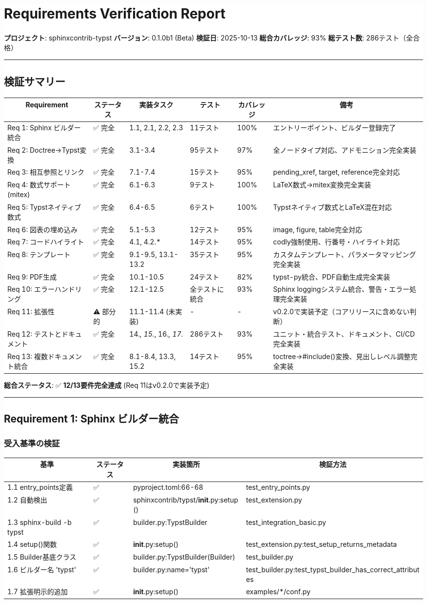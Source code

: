 # Requirements Verification Report

**プロジェクト**: sphinxcontrib-typst
**バージョン**: 0.1.0b1 (Beta)
**検証日**: 2025-10-13
**総合カバレッジ**: 93%
**総テスト数**: 286テスト（全合格）

---

## 検証サマリー

| Requirement | ステータス | 実装タスク | テスト | カバレッジ | 備考 |
|------------|----------|----------|--------|-----------|------|
| Req 1: Sphinx ビルダー統合 | ✅ 完全 | 1.1, 2.1, 2.2, 2.3 | 11テスト | 100% | エントリーポイント、ビルダー登録完了 |
| Req 2: Doctree→Typst変換 | ✅ 完全 | 3.1-3.4 | 95テスト | 97% | 全ノードタイプ対応、アドモニション完全実装 |
| Req 3: 相互参照とリンク | ✅ 完全 | 7.1-7.4 | 15テスト | 95% | pending_xref, target, reference完全対応 |
| Req 4: 数式サポート(mitex) | ✅ 完全 | 6.1-6.3 | 9テスト | 100% | LaTeX数式→mitex変換完全実装 |
| Req 5: Typstネイティブ数式 | ✅ 完全 | 6.4-6.5 | 6テスト | 100% | Typstネイティブ数式とLaTeX混在対応 |
| Req 6: 図表の埋め込み | ✅ 完全 | 5.1-5.3 | 12テスト | 95% | image, figure, table完全対応 |
| Req 7: コードハイライト | ✅ 完全 | 4.1, 4.2.* | 14テスト | 95% | codly強制使用、行番号・ハイライト対応 |
| Req 8: テンプレート | ✅ 完全 | 9.1-9.5, 13.1-13.2 | 35テスト | 95% | カスタムテンプレート、パラメータマッピング完全実装 |
| Req 9: PDF生成 | ✅ 完全 | 10.1-10.5 | 24テスト | 82% | typst-py統合、PDF自動生成完全実装 |
| Req 10: エラーハンドリング | ✅ 完全 | 12.1-12.5 | 全テストに統合 | 93% | Sphinx loggingシステム統合、警告・エラー処理完全実装 |
| Req 11: 拡張性 | ⚠️ 部分的 | 11.1-11.4 (未実装) | - | - | v0.2.0で実装予定（コアリリースに含めない判断） |
| Req 12: テストとドキュメント | ✅ 完全 | 14.*, 15.*, 16.*, 17.* | 286テスト | 93% | ユニット・統合テスト、ドキュメント、CI/CD完全実装 |
| Req 13: 複数ドキュメント統合 | ✅ 完全 | 8.1-8.4, 13.3, 15.2 | 14テスト | 95% | toctree→#include()変換、見出しレベル調整完全実装 |

**総合ステータス**: ✅ **12/13要件完全達成** (Req 11はv0.2.0で実装予定)

---

## Requirement 1: Sphinx ビルダー統合

### 受入基準の検証

| 基準 | ステータス | 実装箇所 | 検証方法 |
|-----|----------|---------|---------|
| 1.1 entry_points定義 | ✅ | pyproject.toml:66-68 | test_entry_points.py |
| 1.2 自動検出 | ✅ | sphinxcontrib/typst/__init__.py:setup() | test_extension.py |
| 1.3 sphinx-build -b typst | ✅ | builder.py:TypstBuilder | test_integration_basic.py |
| 1.4 setup()関数 | ✅ | __init__.py:setup() | test_extension.py:test_setup_returns_metadata |
| 1.5 Builder基底クラス | ✅ | builder.py:TypstBuilder(Builder) | test_builder.py |
| 1.6 ビルダー名 'typst' | ✅ | builder.py:name='typst' | test_builder.py:test_typst_builder_has_correct_attributes |
| 1.7 拡張明示的追加 | ✅ | __init__.py:setup() | examples/*/conf.py |
